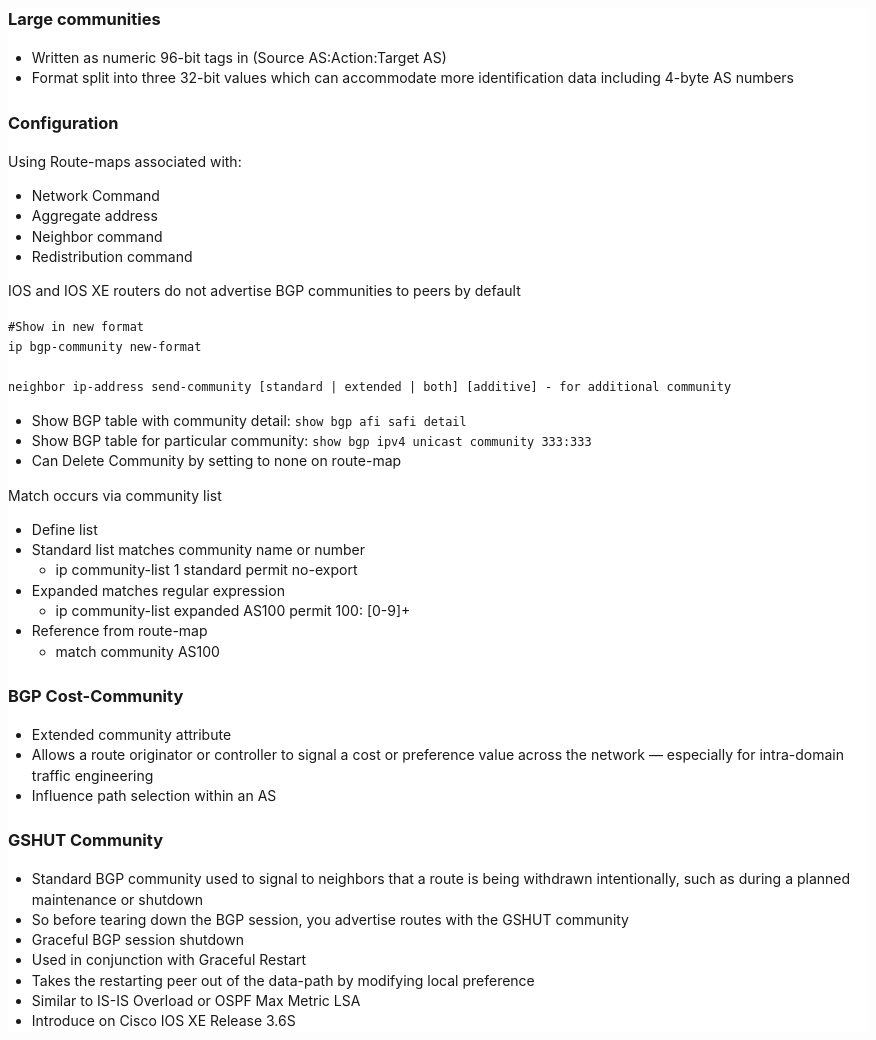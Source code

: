 ### Large communities 

- Written as numeric 96-bit tags in (Source AS:Action:Target AS) 
- Format split into three 32-bit values which can accommodate more identification data including 4-byte AS numbers

### Configuration

Using Route-maps associated with:

- Network Command
- Aggregate address
- Neighbor command
- Redistribution command

IOS and IOS XE routers do not advertise BGP communities to peers by default

```
#Show in new format
ip bgp-community new-format

neighbor ip-address send-community [standard | extended | both] [additive] - for additional community
```

- Show BGP table with community detail: `show bgp afi safi detail`
- Show BGP table for particular community: `show bgp ipv4 unicast community 333:333`
- Can Delete Community by setting to none on route-map

Match occurs via community list

- Define list
- Standard list matches community name or number 
  - ip community-list 1 standard permit no-export
- Expanded matches regular expression
  - ip community-list expanded AS100 permit 100: [0-9]+
- Reference from route-map
  - match community AS100

### BGP Cost-Community 

- Extended community attribute
- Allows a route originator or controller to signal a cost or preference value across the network — especially for intra-domain traffic engineering
- Influence path selection within an AS

### GSHUT Community

- Standard BGP community used to signal to neighbors that a route is being withdrawn intentionally, such as during a planned maintenance or shutdown
- So before tearing down the BGP session, you advertise routes with the GSHUT community
- Graceful BGP session shutdown
- Used in conjunction with Graceful Restart
- Takes the restarting peer out of the data-path by modifying local preference
- Similar to IS-IS Overload or OSPF Max Metric LSA
- Introduce on Cisco IOS XE Release 3.6S
